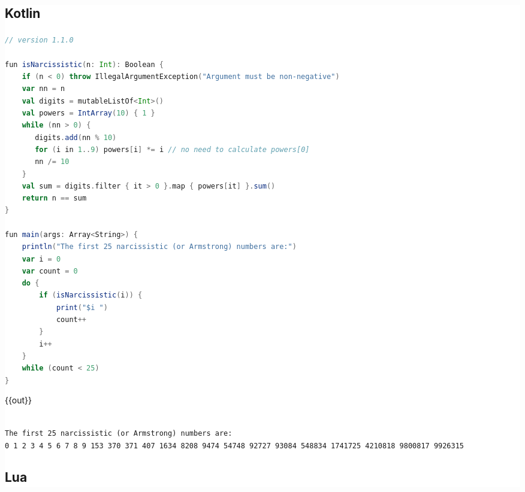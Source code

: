 ```txt
```



## Kotlin


```scala
// version 1.1.0

fun isNarcissistic(n: Int): Boolean {
    if (n < 0) throw IllegalArgumentException("Argument must be non-negative")
    var nn = n
    val digits = mutableListOf<Int>()
    val powers = IntArray(10) { 1 }
    while (nn > 0) {
       digits.add(nn % 10)
       for (i in 1..9) powers[i] *= i // no need to calculate powers[0]
       nn /= 10
    }
    val sum = digits.filter { it > 0 }.map { powers[it] }.sum()
    return n == sum
}

fun main(args: Array<String>) {
    println("The first 25 narcissistic (or Armstrong) numbers are:")
    var i = 0
    var count = 0
    do {
        if (isNarcissistic(i)) {
            print("$i ")
            count++
        }
        i++
    }
    while (count < 25)
}
```


{{out}}

```txt

The first 25 narcissistic (or Armstrong) numbers are:
0 1 2 3 4 5 6 7 8 9 153 370 371 407 1634 8208 9474 54748 92727 93084 548834 1741725 4210818 9800817 9926315

```



## Lua
